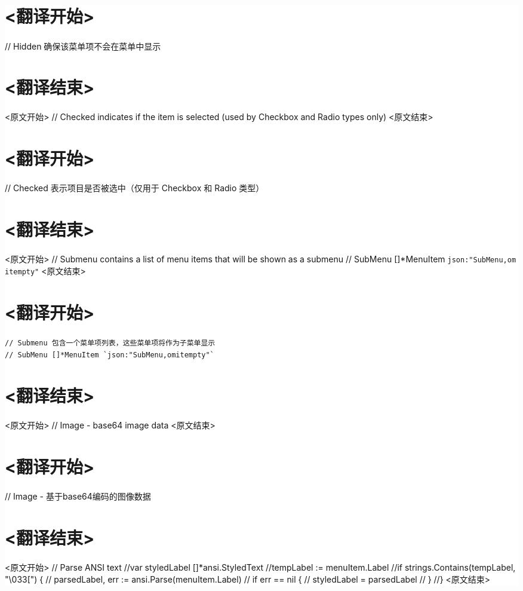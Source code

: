 # <翻译开始>
// Hidden 确保该菜单项不会在菜单中显示
# <翻译结束>


<原文开始>
// Checked indicates if the item is selected (used by Checkbox and Radio types only)
<原文结束>

# <翻译开始>
// Checked 表示项目是否被选中（仅用于 Checkbox 和 Radio 类型）
# <翻译结束>


<原文开始>
	// Submenu contains a list of menu items that will be shown as a submenu
	// SubMenu []*MenuItem `json:"SubMenu,omitempty"`
<原文结束>

# <翻译开始>
	// Submenu 包含一个菜单项列表，这些菜单项将作为子菜单显示
	// SubMenu []*MenuItem `json:"SubMenu,omitempty"`
# <翻译结束>


<原文开始>
// Image - base64 image data
<原文结束>

# <翻译开始>
// Image - 基于base64编码的图像数据
# <翻译结束>


<原文开始>
	// Parse ANSI text
	//var styledLabel []*ansi.StyledText
	//tempLabel := menuItem.Label
	//if strings.Contains(tempLabel, "\033[") {
	//	parsedLabel, err := ansi.Parse(menuItem.Label)
	//	if err == nil {
	//		styledLabel = parsedLabel
	//	}
	//}
<原文结束>
